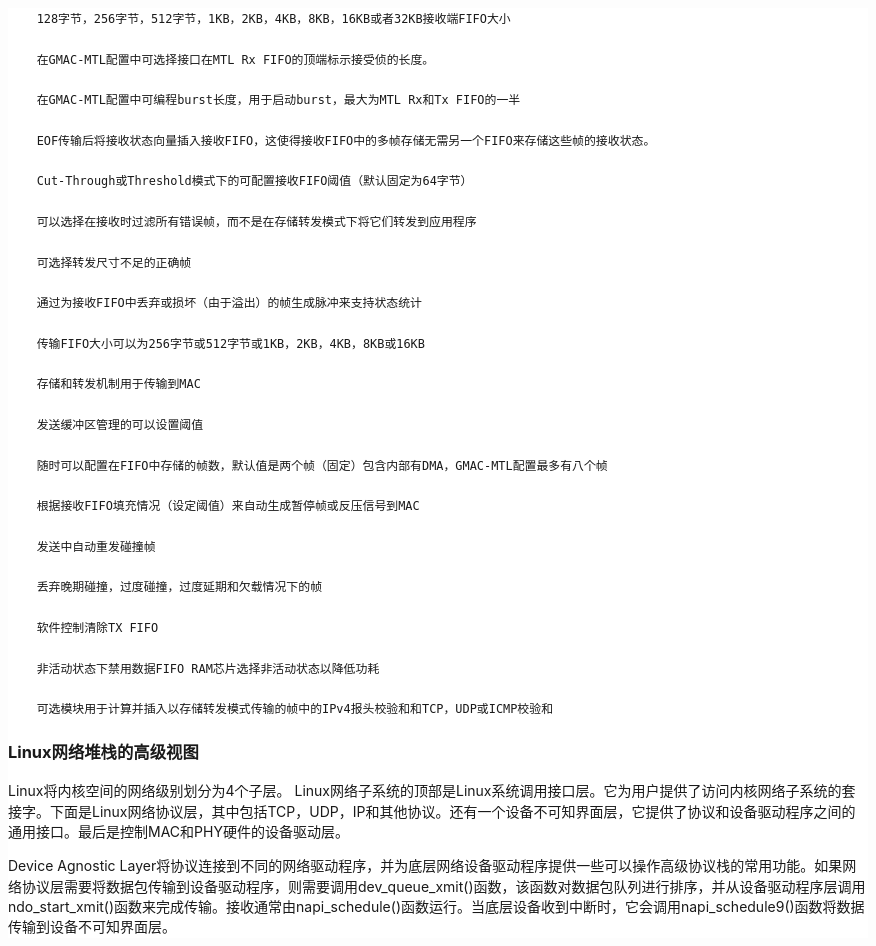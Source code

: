         128字节，256字节，512字节，1KB，2KB，4KB，8KB，16KB或者32KB接收端FIFO大小

        在GMAC-MTL配置中可选择接口在MTL Rx FIFO的顶端标示接受侦的长度。

        在GMAC-MTL配置中可编程burst长度，用于启动burst，最大为MTL Rx和Tx FIFO的一半

        EOF传输后将接收状态向量插入接收FIFO，这使得接收FIFO中的多帧存储无需另一个FIFO来存储这些帧的接收状态。

        Cut-Through或Threshold模式下的可配置接收FIFO阈值（默认固定为64字节）

        可以选择在接收时过滤所有错误帧，而不是在存储转发模式下将它们转发到应用程序

        可选择转发尺寸不足的正确帧

        通过为接收FIFO中丢弃或损坏（由于溢出）的帧生成脉冲来支持状态统计

        传输FIFO大小可以为256字节或512字节或1KB，2KB，4KB，8KB或16KB

        存储和转发机制用于传输到MAC

        发送缓冲区管理的可以设置阈值

        随时可以配置在FIFO中存储的帧数，默认值是两个帧（固定）包含内部有DMA，GMAC-MTL配置最多有八个帧

        根据接收FIFO填充情况（设定阈值）来自动生成暂停帧或反压信号到MAC

        发送中自动重发碰撞帧

        丢弃晚期碰撞，过度碰撞，过度延期和欠载情况下的帧

        软件控制清除TX FIFO

        非活动状态下禁用数据FIFO RAM芯片选择非活动状态以降低功耗

        可选模块用于计算并插入以存储转发模式传输的帧中的IPv4报头校验和和TCP，UDP或ICMP校验和

### Linux网络堆栈的高级视图

Linux将内核空间的网络级别划分为4个子层。 Linux网络子系统的顶部是Linux系统调用接口层。它为用户提供了访问内核网络子系统的套接字。下面是Linux网络协议层，其中包括TCP，UDP，IP和其他协议。还有一个设备不可知界面层，它提供了协议和设备驱动程序之间的通用接口。最后是控制MAC和PHY硬件的设备驱动层。

Device Agnostic Layer将协议连接到不同的网络驱动程序，并为底层网络设备驱动程序提供一些可以操作高级协议栈的常用功能。如果网络协议层需要将数据包传输到设备驱动程序，则需要调用dev_queue_xmit()函数，该函数对数据包队列进行排序，并从设备驱动程序层调用ndo_start_xmit()函数来完成传输。接收通常由napi_schedule()函数运行。当底层设备收到中断时，它会调用napi_schedule9()函数将数据传输到设备不可知界面层。